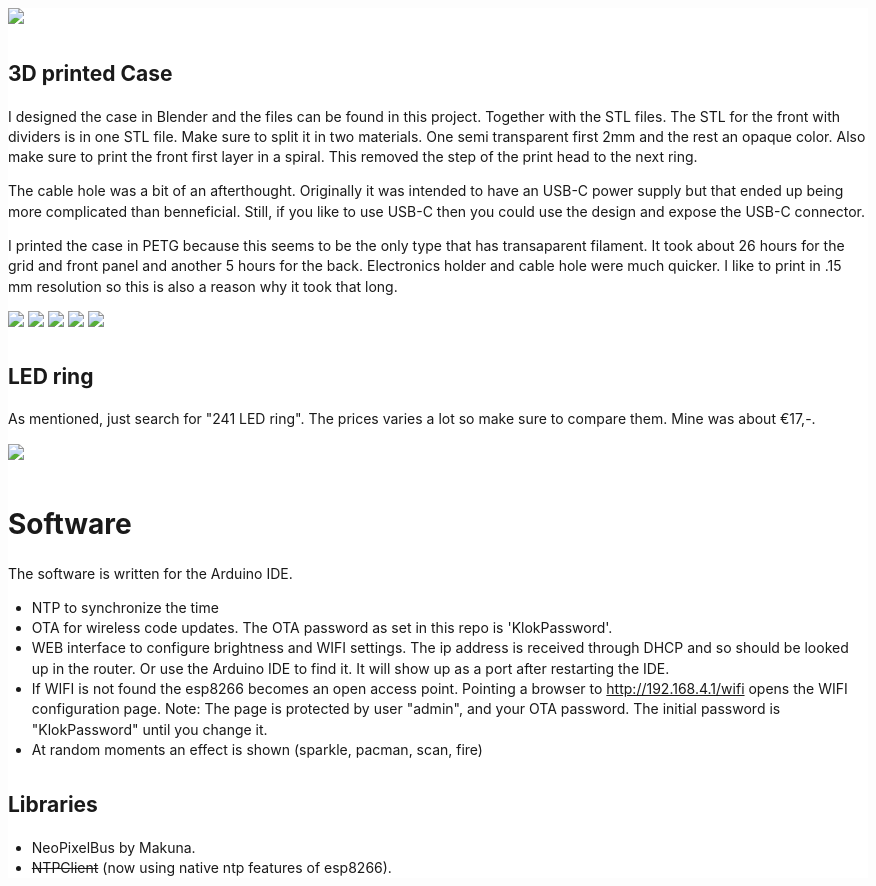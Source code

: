 <img src="images/schematics.png?raw=true" width=300/>

## 3D printed Case

I designed the case in Blender and the files can be found in this project. Together with the STL files.
The STL for the front with dividers is in one STL file. Make sure to split it in two materials. One semi transparent first 2mm and the rest an opaque color. Also make sure to print the front first layer in a spiral. This removed the step of the print head to the next ring.

The cable hole was a bit of an afterthought. Originally it was intended to have an USB-C power supply but that ended up being more complicated than benneficial. Still, if you like to use USB-C then you could use the design and expose the USB-C connector.

I printed the case in PETG because this seems to be the only type that has transaparent filament. It took about 26 hours for the grid and front panel and another 5 hours for the back. Electronics holder and cable hole were much quicker.
I like to print in .15 mm resolution so this is also a reason why it took that long.

<img src="images/LEDRingGrid.png?raw=true" height=300/> <img src="images/LEDRingBack.png?raw=true" height=300/>
<img src="images/SlicedGrid.png?raw=true" height=300/> <img src="images/printing.jpg?raw=true" height=300/>
<img src="images/ledring_fits.jpg?raw=true" height=300/>

## LED ring

As mentioned, just search for "241 LED ring". The prices varies a lot so make sure to compare them. Mine was about €17,-.

<img src="images/241LEDring.jpg?raw=true" height=300/>

# Software

The software is written for the Arduino IDE. 

- NTP to synchronize the time
- OTA for wireless code updates. The OTA password as set in this repo is 'KlokPassword'.
- WEB interface to configure brightness and WIFI settings. The ip address is received through DHCP and so should be looked up in the router. Or use the Arduino IDE to find it. It will show up as a port after restarting the IDE.
- If WIFI is not found the esp8266 becomes an open access point. Pointing a browser to http://192.168.4.1/wifi opens the WIFI configuration
  page. Note: The page is protected by user "admin", and your OTA password. The initial password is "KlokPassword" until you change it.
- At random moments an effect is shown (sparkle, pacman, scan, fire)

## Libraries

- NeoPixelBus by Makuna.
- ~~NTPClient~~ (now using native ntp features of esp8266).
